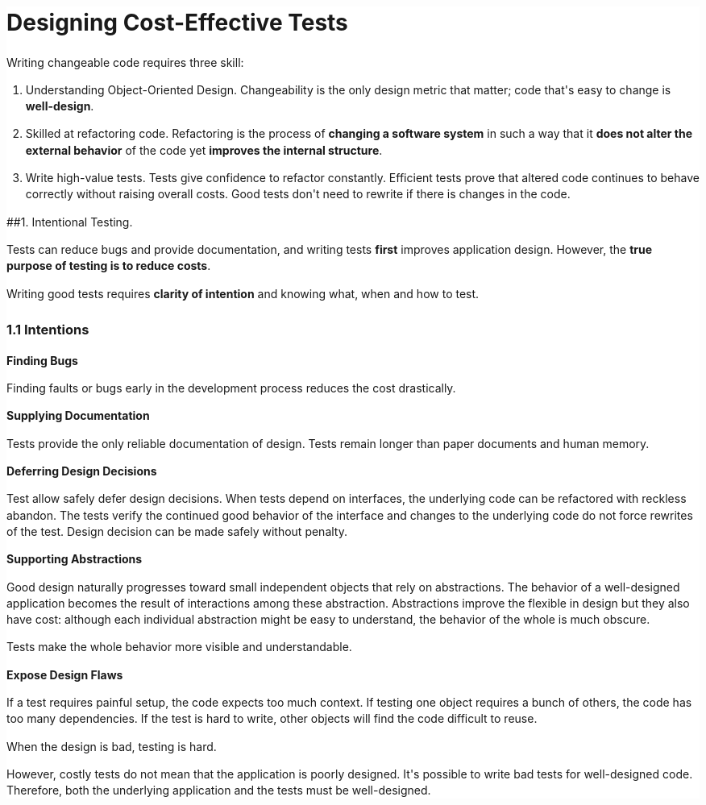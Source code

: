 # Designing Cost-Effective Tests

Writing changeable code requires three skill:

  1. Understanding Object-Oriented Design. Changeability is the only design metric that matter; code that's easy to change is **well-design**.

  2. Skilled at refactoring code. Refactoring is the process of **changing a software system** in such a way that it **does not alter the external behavior** of the code yet **improves the internal structure**.

  3. Write high-value tests. Tests give confidence to refactor constantly. Efficient tests prove that altered code continues to behave correctly without raising overall costs. Good tests don't need to rewrite if there is changes in the code.

##1. Intentional Testing.

Tests can reduce bugs and provide documentation, and writing tests **first** improves application design. However, the **true purpose of testing is to reduce costs**.

Writing good tests requires **clarity of intention** and knowing what, when and how to test.

### 1.1 Intentions

**Finding Bugs**

Finding faults or bugs early in the development process reduces the cost drastically.

**Supplying Documentation**

Tests provide the only reliable documentation of design. Tests remain longer than paper documents and human memory.

**Deferring Design Decisions**

Test allow safely defer design decisions. When tests depend on interfaces, the underlying code can be refactored with reckless abandon. The tests verify the continued good behavior of the interface and changes to the underlying code do not force rewrites of the test. Design decision can be made safely without penalty.

**Supporting Abstractions**

Good design naturally progresses toward small independent objects that rely on abstractions. The behavior of a well-designed application becomes the result of interactions among these abstraction. Abstractions improve the flexible in design but they also have cost: although each individual abstraction might be easy to understand, the behavior of the whole is much obscure.

Tests make the whole behavior more visible and understandable.

**Expose Design Flaws**

If a test requires painful setup, the code expects too much context. If testing one object requires a bunch of others, the code has too many dependencies. If the test is hard to write, other objects will find the code difficult to reuse.

When the design is bad, testing is hard.

However, costly tests do not mean that the application is poorly designed. It's possible to write bad tests for well-designed code. Therefore, both the underlying application and the tests must be well-designed.
